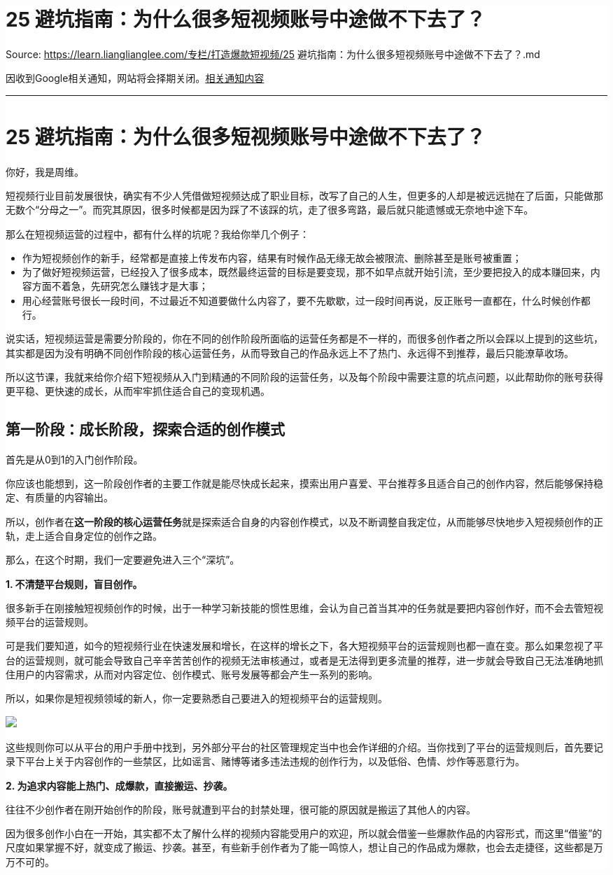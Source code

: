 # 25 避坑指南：为什么很多短视频账号中途做不下去了？ 

Source: https://learn.lianglianglee.com/专栏/打造爆款短视频/25 避坑指南：为什么很多短视频账号中途做不下去了？.md

因收到Google相关通知，网站将会择期关闭。[相关通知内容](https://lumendatabase.org/notices/44265620)

---

# 25 避坑指南：为什么很多短视频账号中途做不下去了？

你好，我是周维。

短视频行业目前发展很快，确实有不少人凭借做短视频达成了职业目标，改写了自己的人生，但更多的人却是被远远抛在了后面，只能做那无数个“分母之一”。而究其原因，很多时候都是因为踩了不该踩的坑，走了很多弯路，最后就只能遗憾或无奈地中途下车。

那么在短视频运营的过程中，都有什么样的坑呢？我给你举几个例子：

* 作为短视频创作的新手，经常都是直接上传发布内容，结果有时候作品无缘无故会被限流、删除甚至是账号被重置；
* 为了做好短视频运营，已经投入了很多成本，既然最终运营的目标是要变现，那不如早点就开始引流，至少要把投入的成本赚回来，内容方面不着急，先研究怎么赚钱才是大事；
* 用心经营账号很长一段时间，不过最近不知道要做什么内容了，要不先歇歇，过一段时间再说，反正账号一直都在，什么时候创作都行。

说实话，短视频运营是需要分阶段的，你在不同的创作阶段所面临的运营任务都是不一样的，而很多创作者之所以会踩以上提到的这些坑，其实都是因为没有明确不同创作阶段的核心运营任务，从而导致自己的作品永远上不了热门、永远得不到推荐，最后只能潦草收场。

所以这节课，我就来给你介绍下短视频从入门到精通的不同阶段的运营任务，以及每个阶段中需要注意的坑点问题，以此帮助你的账号获得更平稳、更快速的成长，从而牢牢抓住适合自己的变现机遇。

## 第一阶段：成长阶段，探索合适的创作模式

首先是从0到1的入门创作阶段。

你应该也能想到，这一阶段创作者的主要工作就是能尽快成长起来，摸索出用户喜爱、平台推荐多且适合自己的创作内容，然后能够保持稳定、有质量的内容输出。

所以，创作者在**这一阶段的核心运营任务**就是探索适合自身的内容创作模式，以及不断调整自我定位，从而能够尽快地步入短视频创作的正轨，走上适合自身定位的创作之路。

那么，在这个时期，我们一定要避免进入三个“深坑”。

**1. 不清楚平台规则，盲目创作。**

很多新手在刚接触短视频创作的时候，出于一种学习新技能的惯性思维，会认为自己首当其冲的任务就是要把内容创作好，而不会去管短视频平台的运营规则。

可是我们要知道，如今的短视频行业在快速发展和增长，在这样的增长之下，各大短视频平台的运营规则也都一直在变。那么如果忽视了平台的运营规则，就可能会导致自己辛辛苦苦创作的视频无法审核通过，或者是无法得到更多流量的推荐，进一步就会导致自己无法准确地抓住用户的内容需求，从而对内容定位、创作模式、账号发展等都会产生一系列的影响。

所以，如果你是短视频领域的新人，你一定要熟悉自己要进入的短视频平台的运营规则。

![](assets/f19e55cf518f4ccc8142fc2455d11d4e.jpg)

这些规则你可以从平台的用户手册中找到，另外部分平台的社区管理规定当中也会作详细的介绍。当你找到了平台的运营规则后，首先要记录下平台上关于内容创作的一些禁区，比如谣言、赌博等诸多违法违规的创作行为，以及低俗、色情、炒作等恶意行为。

**2. 为追求内容能上热门、成爆款，直接搬运、抄袭。**

往往不少创作者在刚开始创作的阶段，账号就遭到平台的封禁处理，很可能的原因就是搬运了其他人的内容。

因为很多创作小白在一开始，其实都不太了解什么样的视频内容能受用户的欢迎，所以就会借鉴一些爆款作品的内容形式，而这里“借鉴”的尺度如果掌握不好，就变成了搬运、抄袭。甚至，有些新手创作者为了能一鸣惊人，想让自己的作品成为爆款，也会去走捷径，这些都是万万不可的。
